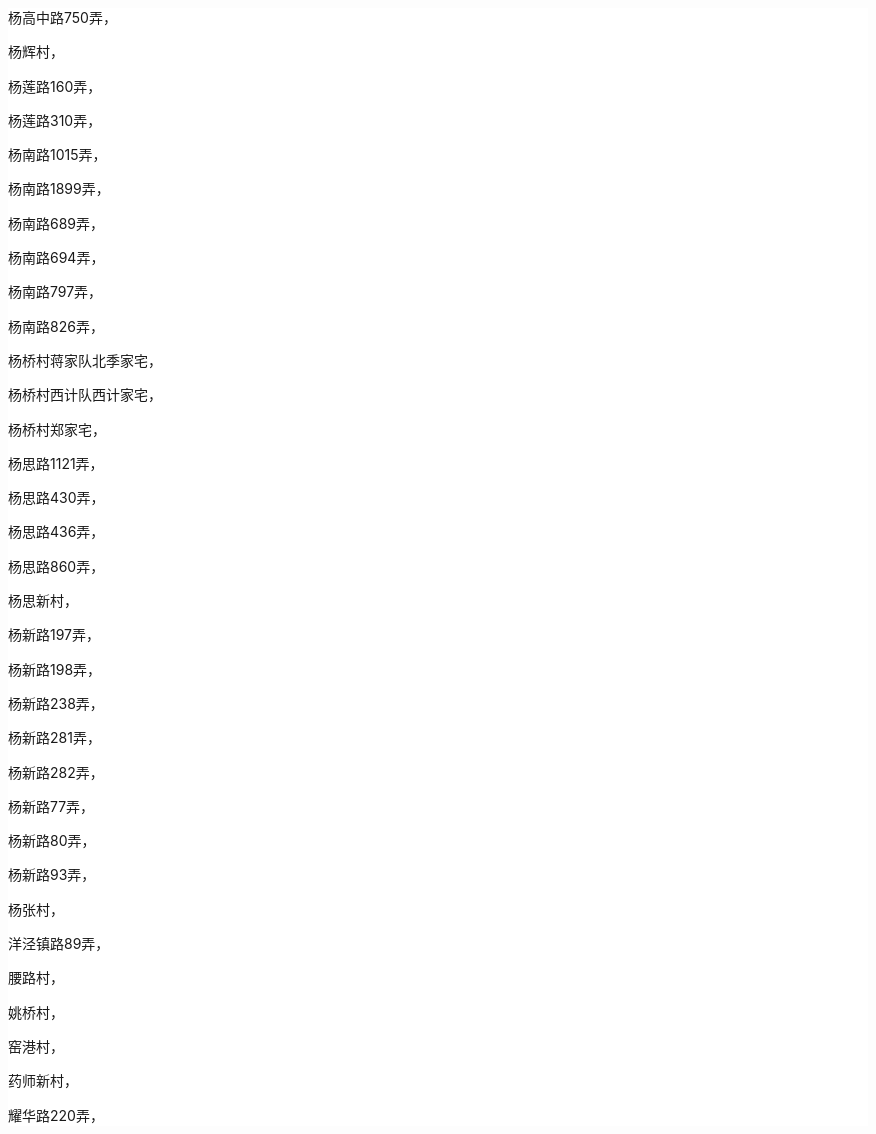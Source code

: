 杨高中路750弄，

杨辉村，

杨莲路160弄，

杨莲路310弄，

杨南路1015弄，

杨南路1899弄，

杨南路689弄，

杨南路694弄，

杨南路797弄，

杨南路826弄，

杨桥村蒋家队北季家宅，

杨桥村西计队西计家宅，

杨桥村郑家宅，

杨思路1121弄，

杨思路430弄，

杨思路436弄，

杨思路860弄，

杨思新村，

杨新路197弄，

杨新路198弄，

杨新路238弄，

杨新路281弄，

杨新路282弄，

杨新路77弄，

杨新路80弄，

杨新路93弄，

杨张村，

洋泾镇路89弄，

腰路村，

姚桥村，

窑港村，

药师新村，

耀华路220弄，
